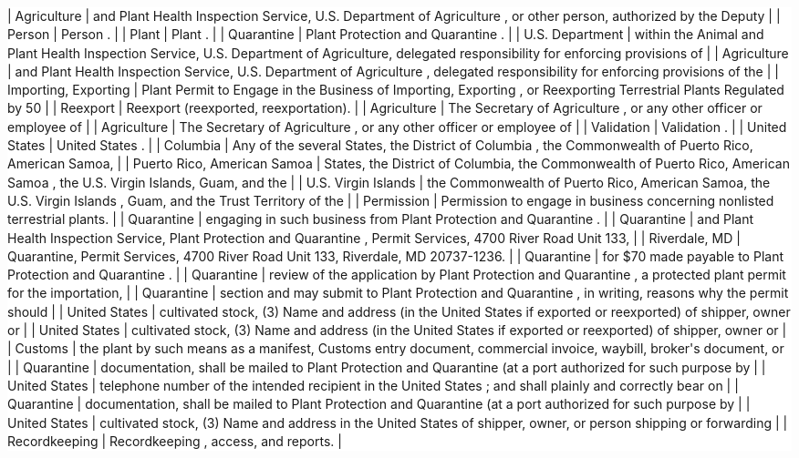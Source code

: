 | Agriculture                 | and Plant Health Inspection Service, U.S. Department of Agriculture , or other person, authorized by the Deputy                             |
| Person                      | Person .                                                                                                                                    |
| Plant                       | Plant .                                                                                                                                     |
| Quarantine                  | Plant Protection and  Quarantine .                                                                                                          |
| U.S. Department             | within the Animal and Plant Health Inspection Service, U.S. Department of Agriculture, delegated responsibility for enforcing provisions of |
| Agriculture                 | and Plant Health Inspection Service, U.S. Department of Agriculture , delegated responsibility for enforcing provisions of the              |
| Importing, Exporting        | Plant Permit to Engage in the Business of Importing, Exporting , or Reexporting Terrestrial Plants Regulated by 50                          |
| Reexport                    | Reexport  (reexported, reexportation).                                                                                                      |
| Agriculture                 | The Secretary of  Agriculture , or any other officer or employee of                                                                         |
| Agriculture                 | The Secretary of  Agriculture , or any other officer or employee of                                                                         |
| Validation                  | Validation .                                                                                                                                |
| United States               | United States .                                                                                                                             |
| Columbia                    | Any of the several States, the District of  Columbia , the Commonwealth of Puerto Rico, American Samoa,                                     |
| Puerto Rico, American Samoa | States, the District of Columbia, the Commonwealth of Puerto Rico, American Samoa , the U.S. Virgin Islands, Guam, and the                  |
| U.S. Virgin Islands         | the Commonwealth of Puerto Rico, American Samoa, the U.S. Virgin Islands , Guam, and the Trust Territory of the                             |
| Permission                  | Permission  to engage in business concerning nonlisted terrestrial plants.                                                                  |
| Quarantine                  | engaging in such business from Plant Protection and Quarantine .                                                                            |
| Quarantine                  | and Plant Health Inspection Service, Plant Protection and Quarantine , Permit Services, 4700 River Road Unit 133,                           |
| Riverdale, MD               | Quarantine, Permit Services, 4700 River Road Unit 133, Riverdale, MD  20737-1236.                                                           |
| Quarantine                  | for $70 made payable to Plant Protection and Quarantine .                                                                                   |
| Quarantine                  | review of the application by Plant Protection and Quarantine , a protected plant permit for the importation,                                |
| Quarantine                  | section and may submit to Plant Protection and Quarantine , in writing, reasons why the permit should                                       |
| United States               | cultivated stock, (3) Name and address (in the United States if exported or reexported) of shipper, owner or                                |
| United States               | cultivated stock, (3) Name and address (in the United States if exported or reexported) of shipper, owner or                                |
| Customs                     | the plant by such means as a manifest, Customs entry document, commercial invoice, waybill, broker's document, or                           |
| Quarantine                  | documentation, shall be mailed to Plant Protection and Quarantine (at a port authorized for such purpose by                                 |
| United States               | telephone number of the intended recipient in the United States ; and shall plainly and correctly bear on                                   |
| Quarantine                  | documentation, shall be mailed to Plant Protection and Quarantine (at a port authorized for such purpose by                                 |
| United States               | cultivated stock, (3) Name and address in the United States of shipper, owner, or person shipping or forwarding                             |
| Recordkeeping               | Recordkeeping , access, and reports.                                                                                                        |
